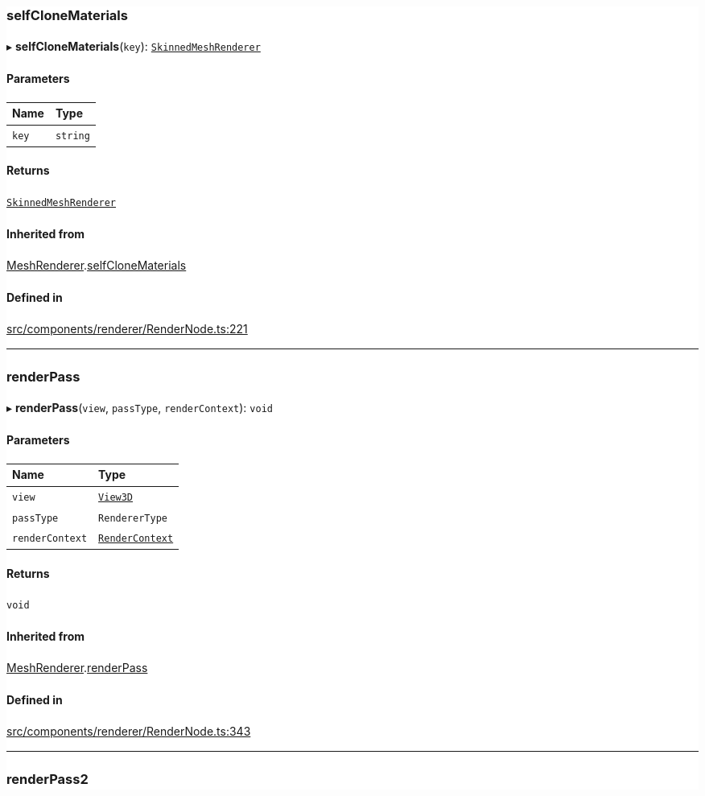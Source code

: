 ### selfCloneMaterials

▸ **selfCloneMaterials**(`key`): [`SkinnedMeshRenderer`](SkinnedMeshRenderer.md)

#### Parameters

| Name | Type |
| :------ | :------ |
| `key` | `string` |

#### Returns

[`SkinnedMeshRenderer`](SkinnedMeshRenderer.md)

#### Inherited from

[MeshRenderer](MeshRenderer.md).[selfCloneMaterials](MeshRenderer.md#selfclonematerials)

#### Defined in

[src/components/renderer/RenderNode.ts:221](https://github.com/Orillusion/orillusion/blob/main/src/components/renderer/RenderNode.ts#L221)

___

### renderPass

▸ **renderPass**(`view`, `passType`, `renderContext`): `void`

#### Parameters

| Name | Type |
| :------ | :------ |
| `view` | [`View3D`](View3D.md) |
| `passType` | `RendererType` |
| `renderContext` | [`RenderContext`](RenderContext.md) |

#### Returns

`void`

#### Inherited from

[MeshRenderer](MeshRenderer.md).[renderPass](MeshRenderer.md#renderpass)

#### Defined in

[src/components/renderer/RenderNode.ts:343](https://github.com/Orillusion/orillusion/blob/main/src/components/renderer/RenderNode.ts#L343)

___

### renderPass2
